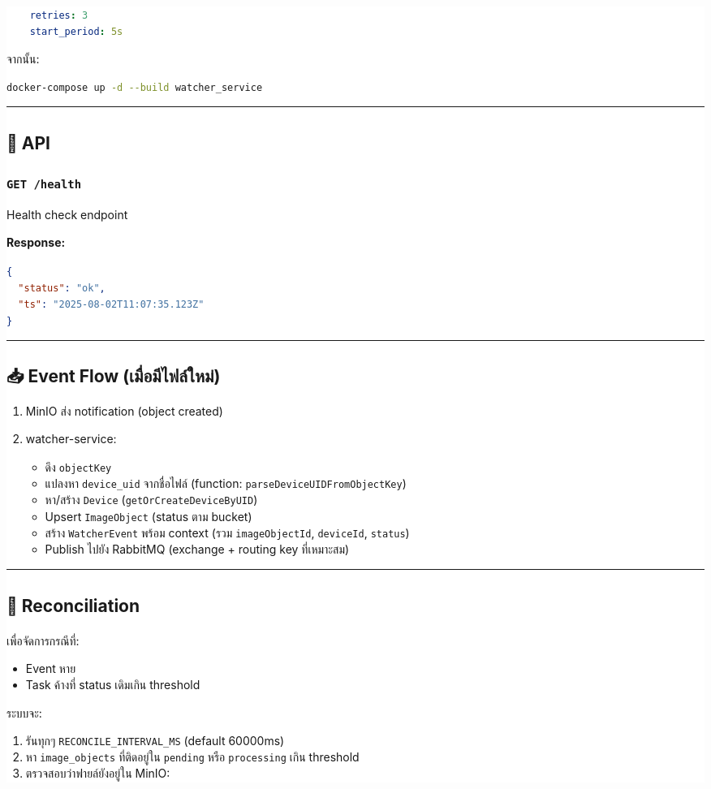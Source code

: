 ```yaml
    retries: 3
    start_period: 5s
```

จากนั้น:

```sh
docker-compose up -d --build watcher_service
```

---

## 📡 API

### `GET /health`

Health check endpoint

**Response:**

```json
{
  "status": "ok",
  "ts": "2025-08-02T11:07:35.123Z"
}
```

---

## 📥 Event Flow (เมื่อมีไฟล์ใหม่)

1. MinIO ส่ง notification (object created)
2. watcher-service:

   * ดึง `objectKey`
   * แปลงหา `device_uid` จากชื่อไฟล์ (function: `parseDeviceUIDFromObjectKey`)
   * หา/สร้าง `Device` (`getOrCreateDeviceByUID`)
   * Upsert `ImageObject` (status ตาม bucket)
   * สร้าง `WatcherEvent` พร้อม context (รวม `imageObjectId`, `deviceId`, `status`)
   * Publish ไปยัง RabbitMQ (exchange + routing key ที่เหมาะสม)

---

## 🧠 Reconciliation

เพื่อจัดการกรณีที่:

* Event หาย
* Task ค้างที่ status เดิมเกิน threshold

ระบบจะ:

1. รันทุกๆ `RECONCILE_INTERVAL_MS` (default 60000ms)
2. หา `image_objects` ที่ติดอยู่ใน `pending` หรือ `processing` เกิน threshold
3. ตรวจสอบว่าฟายล์ยังอยู่ใน MinIO:
